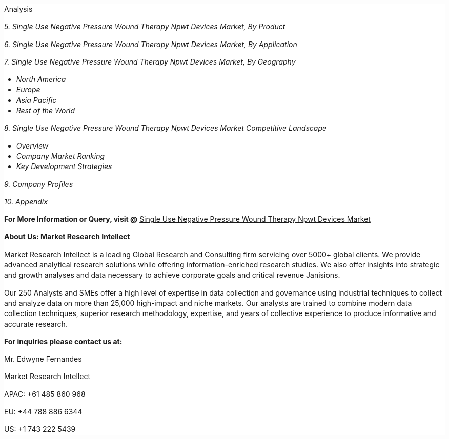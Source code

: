 Analysis</span></em></li></ul><p><em><span class="font-[700]">5. Single Use Negative Pressure Wound Therapy Npwt Devices Market, By Product</span></em></p><p><em><span class="font-[700]">6. Single Use Negative Pressure Wound Therapy Npwt Devices Market, By Application</span></em></p><p><em><span class="font-[700]">7. Single Use Negative Pressure Wound Therapy Npwt Devices Market, By Geography</span></em></p><ul><li><em><span class="">North America</span></em></li><li><em><span class="">Europe</span></em></li><li><em><span class="">Asia Pacific</span></em></li><li><em><span class="">Rest of the World</span></em></li></ul><p><em><span class="font-[700]">8. Single Use Negative Pressure Wound Therapy Npwt Devices Market Competitive Landscape</span></em></p><ul><li><em><span class="">Overview</span></em></li><li><em><span class="">Company Market Ranking</span></em></li><li><em><span class="">Key Development Strategies</span></em></li></ul><p><em><span class="font-[700]">9. Company Profiles</span></em></p><p><em><span class="font-[700]">10. Appendix</span></em></p><p><span class="font-[700]"><strong>For More Information or Query, visit&nbsp;@</strong>&nbsp;</span><span class="font-[700]"><a href="https://www.marketresearchintellect.com/product/global-single-use-negative-pressure-wound-therapy-npwt-devices-market-size-and-forecast/?utm_source=Linkedin&utm_medium=843" target="_blank" data-tracking-control-name="article-ssr-frontend-pulse_little-text-block" data-tracking-will-navigate="" data-test-link="">Single Use Negative Pressure Wound Therapy Npwt Devices Market</a></span></p><p><strong><span class="font-[700]">About Us: Market Research Intellect</span></strong></p><p><span class="">Market Research Intellect is a leading Global Research and Consulting firm servicing over 5000+ global clients. We provide advanced analytical research solutions while offering information-enriched research studies.&nbsp;</span>We also offer insights into strategic and growth analyses and data necessary to achieve corporate goals and critical revenue Janisions.</p><p><span class="">Our 250 Analysts and SMEs offer a high level of expertise in data collection and governance using industrial techniques to collect and analyze data on more than 25,000 high-impact and niche markets. Our analysts are trained to combine modern data collection techniques, superior research methodology, expertise, and years of collective experience to produce informative and accurate research.</span></p><p><strong>For inquiries please contact us at:</strong></p><p>Mr. Edwyne Fernandes</p><p>Market Research Intellect</p><p>APAC: +61 485 860 968</p><p>EU: +44 788 886 6344</p><p>US: +1 743 222 5439</p>
